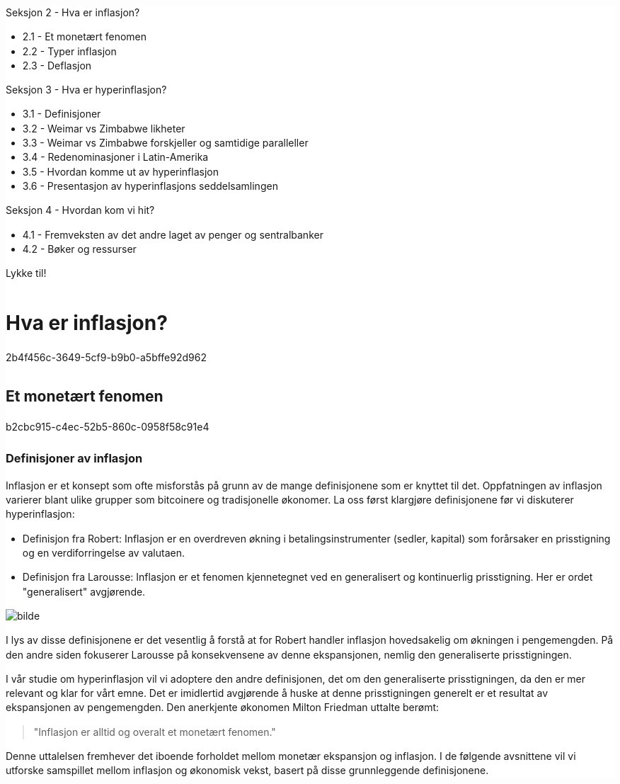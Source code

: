 Seksjon 2 - Hva er inflasjon?

- 2.1 - Et monetært fenomen
- 2.2 - Typer inflasjon
- 2.3 - Deflasjon

Seksjon 3 - Hva er hyperinflasjon?

- 3.1 - Definisjoner
- 3.2 - Weimar vs Zimbabwe likheter
- 3.3 - Weimar vs Zimbabwe forskjeller og samtidige paralleller
- 3.4 - Redenominasjoner i Latin-Amerika
- 3.5 - Hvordan komme ut av hyperinflasjon
- 3.6 - Presentasjon av hyperinflasjons seddelsamlingen

Seksjon 4 - Hvordan kom vi hit?

- 4.1 - Fremveksten av det andre laget av penger og sentralbanker
- 4.2 - Bøker og ressurser

Lykke til!

# Hva er inflasjon?
<partId>2b4f456c-3649-5cf9-b9b0-a5bffe92d962</partId>

## Et monetært fenomen
<chapterId>b2cbc915-c4ec-52b5-860c-0958f58c91e4</chapterId>

### Definisjoner av inflasjon
Inflasjon er et konsept som ofte misforstås på grunn av de mange definisjonene som er knyttet til det. Oppfatningen av inflasjon varierer blant ulike grupper som bitcoinere og tradisjonelle økonomer. La oss først klargjøre definisjonene før vi diskuterer hyperinflasjon:
- Definisjon fra Robert: Inflasjon er en overdreven økning i betalingsinstrumenter (sedler, kapital) som forårsaker en prisstigning og en verdiforringelse av valutaen.

- Definisjon fra Larousse: Inflasjon er et fenomen kjennetegnet ved en generalisert og kontinuerlig prisstigning. Her er ordet "generalisert" avgjørende.

![bilde](assets/chapitre-2.1/4.webp)

I lys av disse definisjonene er det vesentlig å forstå at for Robert handler inflasjon hovedsakelig om økningen i pengemengden. På den andre siden fokuserer Larousse på konsekvensene av denne ekspansjonen, nemlig den generaliserte prisstigningen.

I vår studie om hyperinflasjon vil vi adoptere den andre definisjonen, det om den generaliserte prisstigningen, da den er mer relevant og klar for vårt emne. Det er imidlertid avgjørende å huske at denne prisstigningen generelt er et resultat av ekspansjonen av pengemengden.
Den anerkjente økonomen Milton Friedman uttalte berømt:

> "Inflasjon er alltid og overalt et monetært fenomen."

Denne uttalelsen fremhever det iboende forholdet mellom monetær ekspansjon og inflasjon. I de følgende avsnittene vil vi utforske samspillet mellom inflasjon og økonomisk vekst, basert på disse grunnleggende definisjonene.
